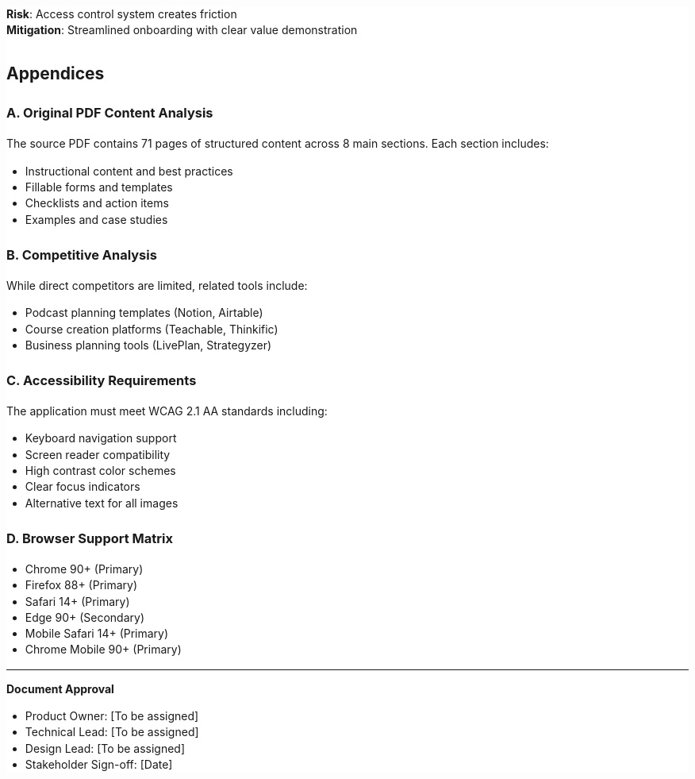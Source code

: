 **Risk**: Access control system creates friction  
**Mitigation**: Streamlined onboarding with clear value demonstration

## Appendices

### A. Original PDF Content Analysis
The source PDF contains 71 pages of structured content across 8 main sections. Each section includes:
- Instructional content and best practices
- Fillable forms and templates
- Checklists and action items
- Examples and case studies

### B. Competitive Analysis
While direct competitors are limited, related tools include:
- Podcast planning templates (Notion, Airtable)
- Course creation platforms (Teachable, Thinkific)
- Business planning tools (LivePlan, Strategyzer)

### C. Accessibility Requirements
The application must meet WCAG 2.1 AA standards including:
- Keyboard navigation support
- Screen reader compatibility
- High contrast color schemes
- Clear focus indicators
- Alternative text for all images

### D. Browser Support Matrix
- Chrome 90+ (Primary)
- Firefox 88+ (Primary)  
- Safari 14+ (Primary)
- Edge 90+ (Secondary)
- Mobile Safari 14+ (Primary)
- Chrome Mobile 90+ (Primary)

---

**Document Approval**
- Product Owner: [To be assigned]
- Technical Lead: [To be assigned]
- Design Lead: [To be assigned]
- Stakeholder Sign-off: [Date]